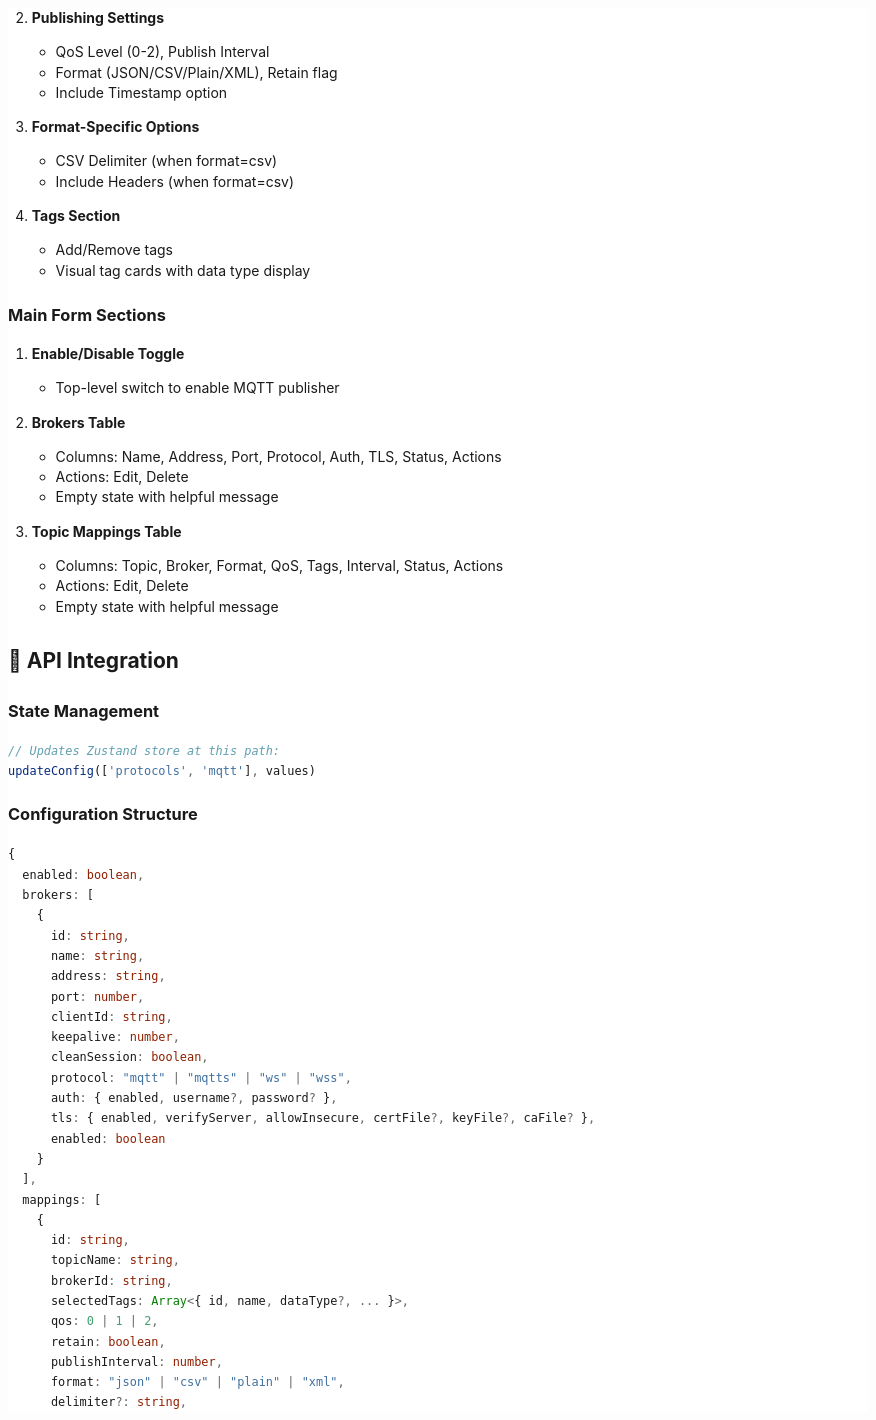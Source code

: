 2. **Publishing Settings**
   - QoS Level (0-2), Publish Interval
   - Format (JSON/CSV/Plain/XML), Retain flag
   - Include Timestamp option

3. **Format-Specific Options**
   - CSV Delimiter (when format=csv)
   - Include Headers (when format=csv)

4. **Tags Section**
   - Add/Remove tags
   - Visual tag cards with data type display

### Main Form Sections
1. **Enable/Disable Toggle**
   - Top-level switch to enable MQTT publisher

2. **Brokers Table**
   - Columns: Name, Address, Port, Protocol, Auth, TLS, Status, Actions
   - Actions: Edit, Delete
   - Empty state with helpful message

3. **Topic Mappings Table**
   - Columns: Topic, Broker, Format, QoS, Tags, Interval, Status, Actions
   - Actions: Edit, Delete
   - Empty state with helpful message

## 🔌 API Integration

### State Management
```typescript
// Updates Zustand store at this path:
updateConfig(['protocols', 'mqtt'], values)
```

### Configuration Structure
```typescript
{
  enabled: boolean,
  brokers: [
    {
      id: string,
      name: string,
      address: string,
      port: number,
      clientId: string,
      keepalive: number,
      cleanSession: boolean,
      protocol: "mqtt" | "mqtts" | "ws" | "wss",
      auth: { enabled, username?, password? },
      tls: { enabled, verifyServer, allowInsecure, certFile?, keyFile?, caFile? },
      enabled: boolean
    }
  ],
  mappings: [
    {
      id: string,
      topicName: string,
      brokerId: string,
      selectedTags: Array<{ id, name, dataType?, ... }>,
      qos: 0 | 1 | 2,
      retain: boolean,
      publishInterval: number,
      format: "json" | "csv" | "plain" | "xml",
      delimiter?: string,
```